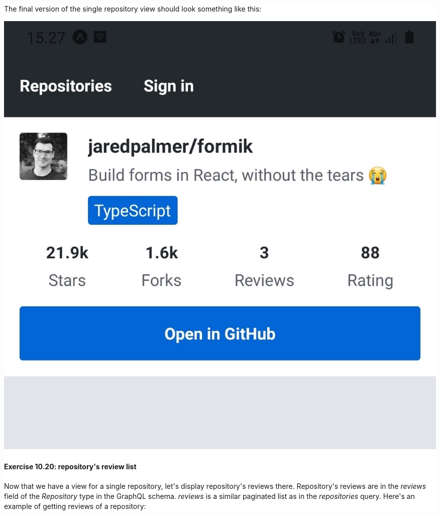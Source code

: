 The final version of the single repository view should look something like this:

![Application preview](../../images/10/13.jpg)

#### Exercise 10.20: repository's review list

Now that we have a view for a single repository, let's display repository's reviews there. Repository's reviews are in the <em>reviews</em> field of the <em>Repository</em> type in the GraphQL schema. <em>reviews</em> is a similar paginated list as in the <em>repositories</em> query. Here's an example of getting reviews of a repository:
